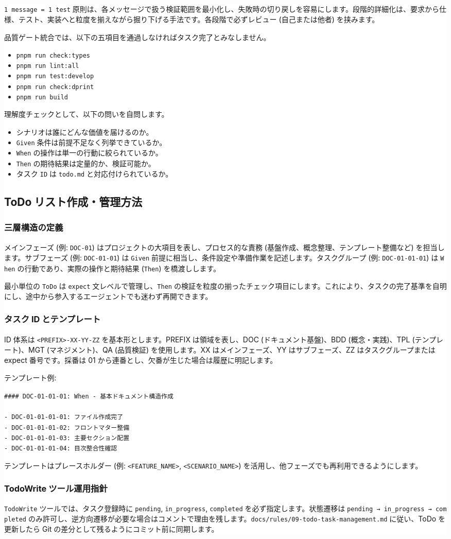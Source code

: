 `1 message = 1 test` 原則は、各メッセージで扱う検証範囲を最小化し、失敗時の切り戻しを容易にします。段階的詳細化は、要求から仕様、テスト、実装へと粒度を揃えながら掘り下げる手法です。各段階で必ずレビュー (自己または他者) を挟みます。

品質ゲート統合では、以下の五項目を通過しなければタスク完了とみなしません。

- `pnpm run check:types`
- `pnpm run lint:all`
- `pnpm run test:develop`
- `pnpm run check:dprint`
- `pnpm run build`

理解度チェックとして、以下の問いを自問します。

- シナリオは誰にどんな価値を届けるのか。
- `Given` 条件は前提不足なく列挙できているか。
- `When` の操作は単一の行動に絞られているか。
- `Then` の期待結果は定量的か、検証可能か。
- タスク `ID` は `todo.md` と対応付けられているか。

## ToDo リスト作成・管理方法

### 三層構造の定義

メインフェーズ (例: `DOC-01`) はプロジェクトの大項目を表し、プロセス的な責務 (基盤作成、概念整理、テンプレート整備など) を担当します。サブフェーズ (例: `DOC-01-01`) は `Given` 前提に相当し、条件設定や準備作業を記述します。タスクグループ (例: `DOC-01-01-01`) は `When` の行動であり、実際の操作と期待結果 (`Then`) を橋渡しします。

最小単位の `ToDo` は `expect` 文レベルで管理し、`Then` の検証を粒度の揃ったチェック項目にします。これにより、タスクの完了基準を自明にし、途中から参入するエージェントでも迷わず再開できます。

### タスク ID とテンプレート

ID 体系は `<PREFIX>-XX-YY-ZZ` を基本形とします。PREFIX は領域を表し、DOC (ドキュメント基盤)、BDD (概念・実践)、TPL (テンプレート)、MGT (マネジメント)、QA (品質検証) を使用します。XX はメインフェーズ、YY はサブフェーズ、ZZ はタスクグループまたは expect 番号です。採番は 01 から連番とし、欠番が生じた場合は履歴に明記します。

テンプレート例:

```
#### DOC-01-01-01: When - 基本ドキュメント構造作成

- DOC-01-01-01-01: ファイル作成完了
- DOC-01-01-01-02: フロントマター整備
- DOC-01-01-01-03: 主要セクション配置
- DOC-01-01-01-04: 目次整合性確認
```

テンプレートはプレースホルダー (例: `<FEATURE_NAME>`, `<SCENARIO_NAME>`) を活用し、他フェーズでも再利用できるようにします。

### TodoWrite ツール運用指針

`TodoWrite` ツールでは、タスク登録時に `pending`, `in_progress`, `completed` を必ず指定します。状態遷移は `pending → in_progress → completed` のみ許可し、逆方向遷移が必要な場合はコメントで理由を残します。`docs/rules/09-todo-task-management.md` に従い、ToDo を更新したら Git の差分として残るようにコミット前に同期します。
